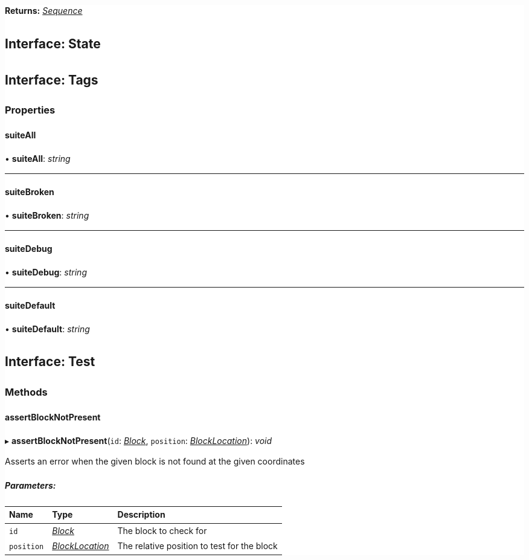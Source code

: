 **Returns:** [*Sequence*](#interfacessequence)



<a name="interfacesstate"></a>

## Interface: State


<a name="interfacestags"></a>

## Interface: Tags

### Properties

#### suiteAll

• **suiteAll**: *string*


___

#### suiteBroken

• **suiteBroken**: *string*


___

#### suiteDebug

• **suiteDebug**: *string*


___

#### suiteDefault

• **suiteDefault**: *string*



<a name="interfacestest"></a>

## Interface: Test

### Methods

#### assertBlockNotPresent

▸ **assertBlockNotPresent**(`id`: [*Block*](#interfacesblock), `position`: [*BlockLocation*](#interfacesblocklocation)): *void*

Asserts an error when the given block is not found at the given coordinates

##### Parameters:

Name | Type | Description |
:------ | :------ | :------ |
`id` | [*Block*](#interfacesblock) |  The block to check for   |
`position` | [*BlockLocation*](#interfacesblocklocation) |  The relative position to test for the block    |
